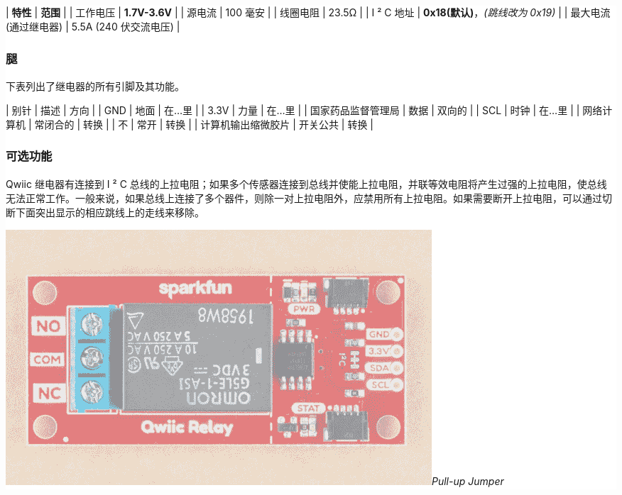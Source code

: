 | **特性** | **范围** |
| 工作电压 | **1.7V-3.6V** |
| 源电流 | 100 毫安 |
| 线圈电阻 | 23.5Ω |
| I ² C 地址 | **0x18(默认)**，*(跳线改为 0x19)* |
| 最大电流(通过继电器) | 5.5A (240 伏交流电压) |

### 腿

下表列出了继电器的所有引脚及其功能。

| 别针 | 描述 | 方向 |
| GND | 地面 | 在…里 |
| 3.3V | 力量 | 在…里 |
| 国家药品监督管理局 | 数据 | 双向的 |
| SCL | 时钟 | 在…里 |
| 网络计算机 | 常闭合的 | 转换 |
| 不 | 常开 | 转换 |
| 计算机输出缩微胶片 | 开关公共 | 转换 |

### 可选功能

Qwiic 继电器有连接到 I ² C 总线的上拉电阻；如果多个传感器连接到总线并使能上拉电阻，并联等效电阻将产生过强的上拉电阻，使总线无法正常工作。一般来说，如果总线上连接了多个器件，则除一对上拉电阻外，应禁用所有上拉电阻。如果需要断开上拉电阻，可以通过切断下面突出显示的相应跳线上的走线来移除。

[![Pull-up Jumper](img/3b13f80abcf62579f8b2aa1f4172709d.png)](https://cdn.sparkfun.com/assets/learn_tutorials/8/3/2/PU.png)*Pull-up Jumper*
